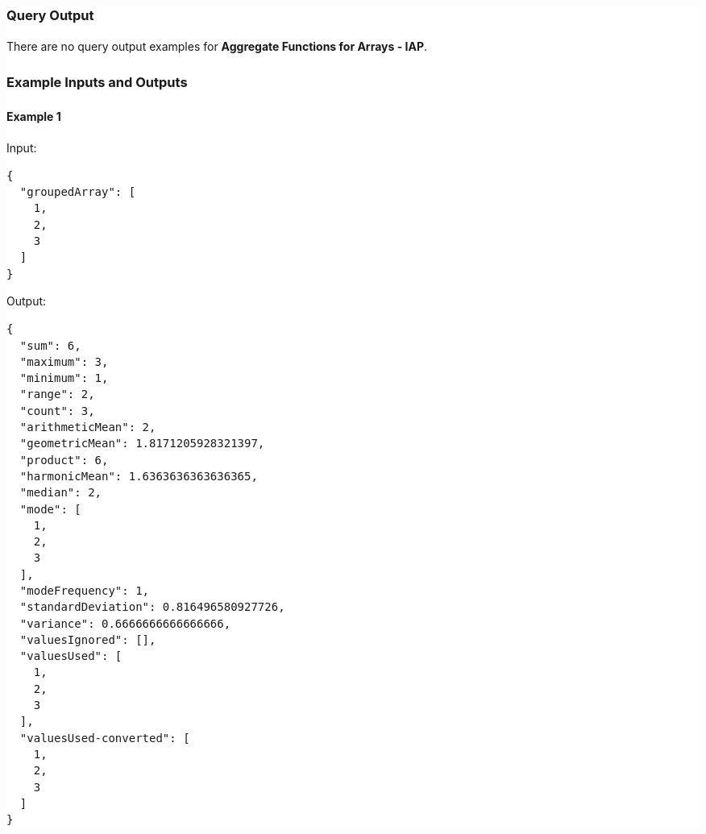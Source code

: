 

### Query Output

There are no query output examples for **Aggregate Functions for Arrays - IAP**.




### Example Inputs and Outputs

  
#### Example 1

    
Input:
<pre>{
  "groupedArray": [
    1,
    2,
    3
  ]
} </pre>

    
    
Output:
<pre>{
  "sum": 6,
  "maximum": 3,
  "minimum": 1,
  "range": 2,
  "count": 3,
  "arithmeticMean": 2,
  "geometricMean": 1.8171205928321397,
  "product": 6,
  "harmonicMean": 1.6363636363636365,
  "median": 2,
  "mode": [
    1,
    2,
    3
  ],
  "modeFrequency": 1,
  "standardDeviation": 0.816496580927726,
  "variance": 0.6666666666666666,
  "valuesIgnored": [],
  "valuesUsed": [
    1,
    2,
    3
  ],
  "valuesUsed-converted": [
    1,
    2,
    3
  ]
} </pre>
